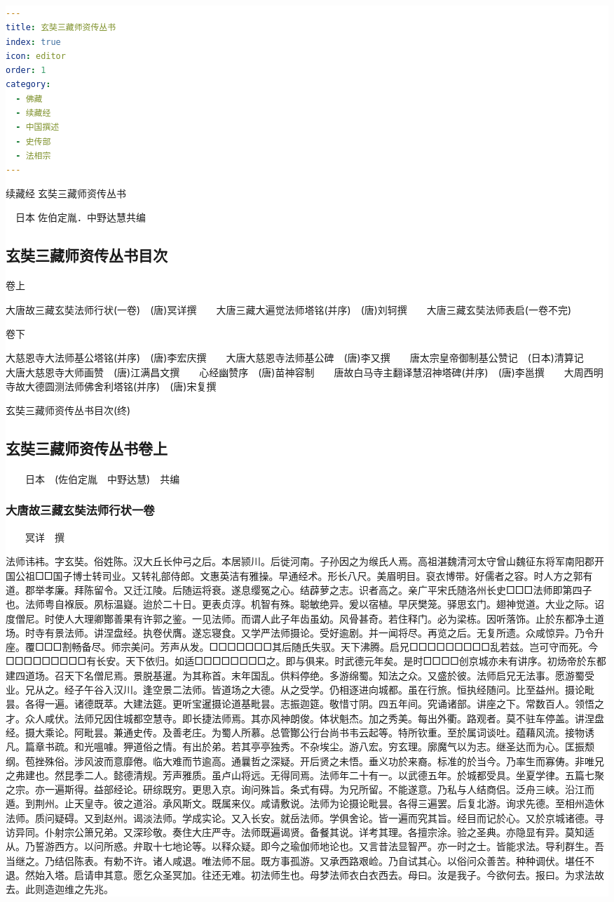 ```yaml
---
title: 玄奘三藏师资传丛书
index: true
icon: editor
order: 1
category:
  - 佛藏
  - 续藏经
  - 中国撰述
  - 史传部
  - 法相宗
---
```


续藏经   玄奘三藏师资传丛书  

　日本 佐伯定胤．中野达慧共编  

## 玄奘三藏师资传丛书目次  

卷上  

大唐故三藏玄奘法师行状(一卷)　(唐)冥详撰　　大唐三藏大遍觉法师塔铭(并序)　(唐)刘轲撰　　大唐三藏玄奘法师表启(一卷不完)  

卷下  

大慈恩寺大法师基公塔铭(并序)　(唐)李宏庆撰　　大唐大慈恩寺法师基公碑　(唐)李又撰　　唐太宗皇帝御制基公赞记　(日本)清算记　　大唐大慈恩寺大师画赞　(唐)江满昌文撰　　心经幽赞序　(唐)苗神容制　　唐故白马寺主翻译慧沼神塔碑(并序)　(唐)李邕撰　　大周西明寺故大德圆测法师佛舍利塔铭(并序)　(唐)宋复撰  

玄奘三藏师资传丛书目次(终)  

## 玄奘三藏师资传丛书卷上  

　　日本　(佐伯定胤　中野达慧)　共编  

### 大唐故三藏玄奘法师行状一卷  

　　冥详　撰  

法师讳袆。字玄奘。俗姓陈。汉大丘长仲弓之后。本居颕川。后徙河南。子孙因之为缑氏人焉。高祖湛魏清河太守曾山魏征东将军南阳郡开国公祖□□国子博士转司业。又转礼部侍郎。文惠英洁有雅操。早通经术。形长八尺。美眉明目。裒衣博带。好儒者之容。时人方之郭有道。郡举孝廉。拜陈留令。又迁江陵。后随运将衰。遂息缨冤之心。结薜萝之志。识者高之。亲广平宋氏随洛州长史□□□法师即第四子也。法师粤自褓辰。夙标温嶷。迨於二十日。更表贞淳。机智有殊。聪敏绝异。爰以宿植。早厌樊笼。驿思玄门。翅神觉道。大业之际。诏度僧尼。时使人大理卿酇善果有许郭之鉴。一见法师。而谓人此子年齿虽幼。风骨甚奇。若住释门。必为梁栋。因听落饰。止於东都净土道场。时寺有景法师。讲涅盘经。执卷伏膺。遂忘寝食。又学严法师摄论。受好逾剧。并一闻将尽。再览之后。无复所遗。众咸惊异。乃令升座。覆□□□割畅备尽。师宗美问。芳声从发。□□□□□□□其后随氏失驭。天下沸腾。启兄□□□□□□□□□乱若兹。岂可守而死。今□□□□□□□□□有长安。天下依归。如适□□□□□□□□之。即与俱来。时武德元年矣。是时□□□□创京城亦未有讲序。初炀帝於东都建四道场。召天下名僧尼焉。景脱基暹。为其称首。末年国乱。供料停绝。多游绵蜀。知法之众。又盛於彼。法师启兄无法事。愿游蜀受业。兄从之。经子午谷入汉川。逢空景二法师。皆道场之大德。从之受学。仍相逐进向城都。虽在行旅。恒执经随问。比至益州。摄论毗昙。各得一遍。诸德既萃。大建法筵。更听宝暹摄论道基毗昙。志振迦筵。敬惜寸阴。四五年间。究诵诸部。讲座之下。常数百人。领悟之才。众人咸伏。法师兄因住城都空慧寺。即长捷法师焉。其亦风神朗俊。体状魁杰。加之秀美。每出外衢。路观者。莫不驻车停盖。讲涅盘经。摄大乘论。阿毗昙。兼通史传。及善老庄。为蜀人所慕。总管酇公行台尚书韦云起等。特所钦重。至於属词谈吐。蕴藉风流。接物诱凡。篇章书疏。和光嗢噱。狎道俗之情。有出於弟。若其亭亭独秀。不杂埃尘。游八宏。穷玄理。廓魔气以为志。继圣达而为心。匡振颓纲。苞挫殊俗。涉风波而意靡倦。临大难而节逾高。通曩哲之深疑。开后贤之未悟。垂义功於来裔。标准的於当今。乃率生而寡俦。非唯兄之弗建也。然昆季二人。懿德清规。芳声雅质。虽卢山将远。无得同焉。法师年二十有一。以武德五年。於城都受具。坐夏学律。五篇七聚之宗。亦一遍斯得。益部经论。研综既穷。更思入京。询问殊旨。条式有碍。为兄所留。不能遂意。乃私与人结商侣。泛舟三峡。沿江而遁。到荆州。止天皇寺。彼之道浴。承风斯文。既属来仪。咸请敷说。法师为论摄论毗昙。各得三遍罢。后复北游。询求先德。至相州造休法师。质问疑碍。又到赵州。谒淡法师。学成实论。又入长安。就岳法师。学俱舍论。皆一遍而究其旨。经目而记於心。又於京城诸德。寻访异同。仆射宗公箫兄弟。又深珍敬。奏住大庄严寺。法师既遍谒贤。备餐其说。详考其理。各擅宗涂。验之圣典。亦隐显有异。莫知适从。乃誓游西方。以问所惑。弁取十七地论等。以释众疑。即今之瑜伽师地论也。又言昔法显智严。亦一时之士。皆能求法。导利群生。吾当继之。乃结侣陈表。有勅不许。诸人咸退。唯法师不屈。既方事孤游。又承西路艰崄。乃自试其心。以俗问众善苦。种种调伏。堪任不退。然始入塔。启请申其意。愿乞众圣冥加。往还无难。初法师生也。母梦法师衣白衣西去。母曰。汝是我子。今欲何去。报曰。为求法故去。此则造迦维之先兆。  
